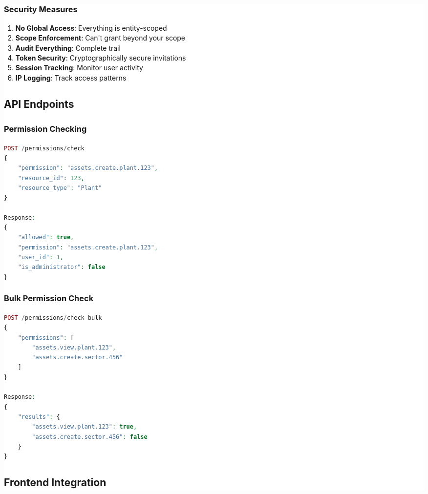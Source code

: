 ### Security Measures

1. **No Global Access**: Everything is entity-scoped
2. **Scope Enforcement**: Can't grant beyond your scope
3. **Audit Everything**: Complete trail
4. **Token Security**: Cryptographically secure invitations
5. **Session Tracking**: Monitor user activity
6. **IP Logging**: Track access patterns

## API Endpoints

### Permission Checking
```php
POST /permissions/check
{
    "permission": "assets.create.plant.123",
    "resource_id": 123,
    "resource_type": "Plant"
}

Response:
{
    "allowed": true,
    "permission": "assets.create.plant.123",
    "user_id": 1,
    "is_administrator": false
}
```

### Bulk Permission Check
```php
POST /permissions/check-bulk
{
    "permissions": [
        "assets.view.plant.123",
        "assets.create.sector.456"
    ]
}

Response:
{
    "results": {
        "assets.view.plant.123": true,
        "assets.create.sector.456": false
    }
}
```

## Frontend Integration
